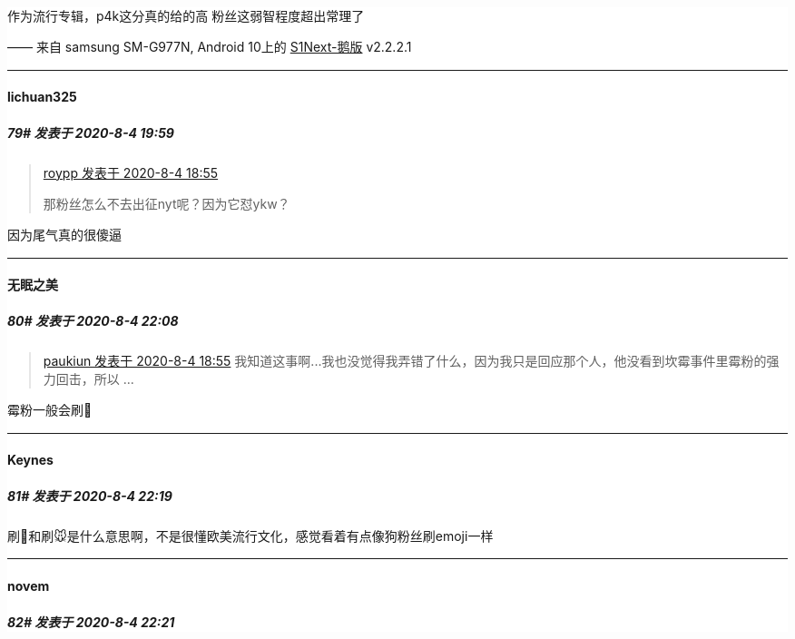 作为流行专辑，p4k这分真的给的高
粉丝这弱智程度超出常理了

—— 来自 samsung SM-G977N, Android 10上的 [S1Next-鹅版](https://github.com/ykrank/S1-Next/releases) v2.2.2.1







-----

####  lichuan325  
##### 79#       发表于 2020-8-4 19:59



<blockquote><a href="httphttps://bbs.saraba1st.com/2b/forum.php?mod=redirect&amp;goto=findpost&amp;pid=48317317&amp;ptid=1953024" target="_blank">roypp 发表于 2020-8-4 18:55</a>

那粉丝怎么不去出征nyt呢？因为它怼ykw？</blockquote>
因为尾气真的很傻逼







-----

####  无眠之美  
##### 80#       发表于 2020-8-4 22:08



<blockquote><a href="httphttps://bbs.saraba1st.com/2b/forum.php?mod=redirect&amp;goto=findpost&amp;pid=48317312&amp;ptid=1953024" target="_blank">paukiun 发表于 2020-8-4 18:55</a>
我知道这事啊...我也没觉得我弄错了什么，因为我只是回应那个人，他没看到坎霉事件里霉粉的强力回击，所以 ...</blockquote>
霉粉一般会刷🐀







-----

####  Keynes  
##### 81#       发表于 2020-8-4 22:19




刷🐍和刷🐭是什么意思啊，不是很懂欧美流行文化，感觉看着有点像狗粉丝刷emoji一样







-----

####  novem  
##### 82#       发表于 2020-8-4 22:21
